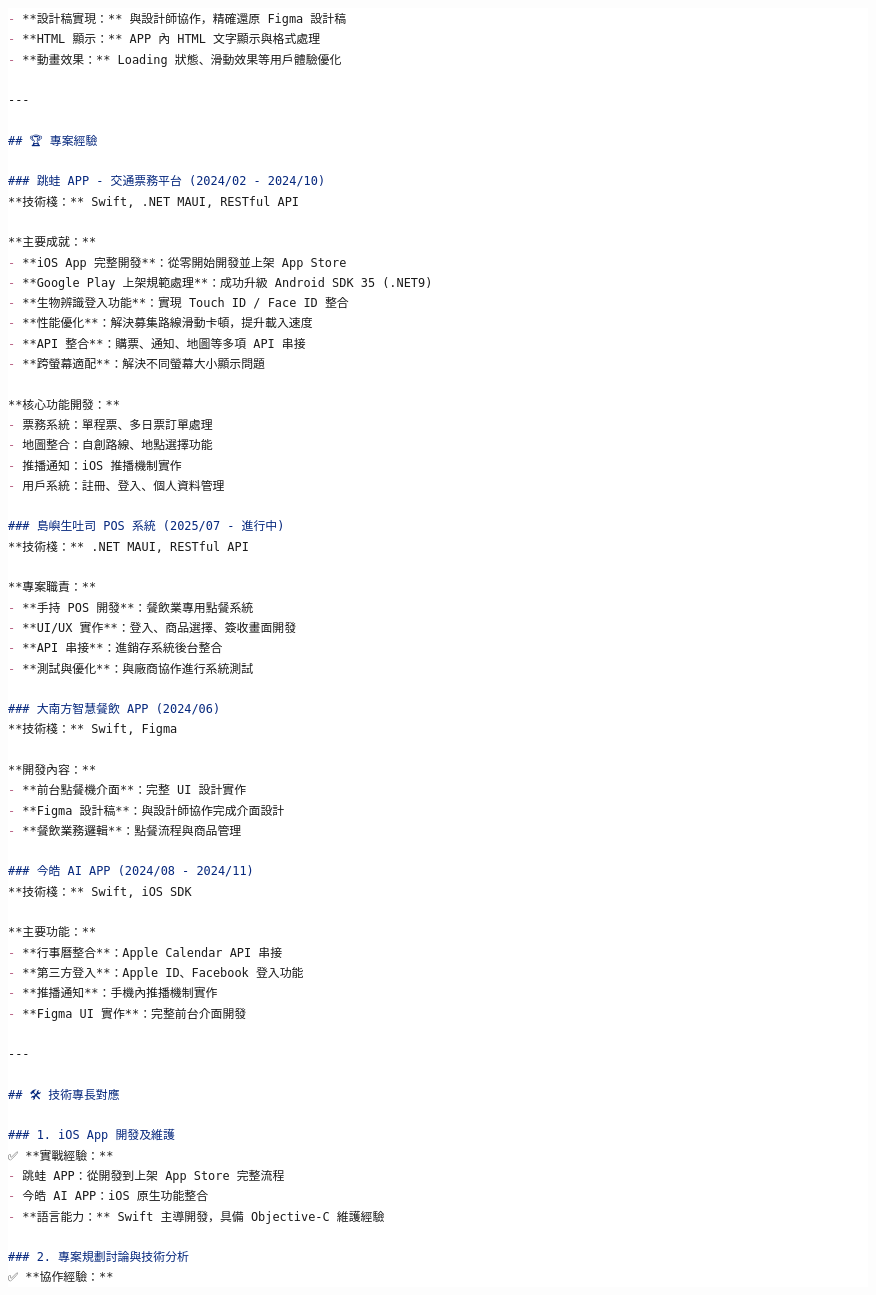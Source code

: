 ```markdown
- **設計稿實現：** 與設計師協作，精確還原 Figma 設計稿
- **HTML 顯示：** APP 內 HTML 文字顯示與格式處理
- **動畫效果：** Loading 狀態、滑動效果等用戶體驗優化

---

## 🏆 專案經驗

### 跳蛙 APP - 交通票務平台 (2024/02 - 2024/10)
**技術棧：** Swift, .NET MAUI, RESTful API

**主要成就：**
- **iOS App 完整開發**：從零開始開發並上架 App Store
- **Google Play 上架規範處理**：成功升級 Android SDK 35 (.NET9)
- **生物辨識登入功能**：實現 Touch ID / Face ID 整合
- **性能優化**：解決募集路線滑動卡頓，提升載入速度
- **API 整合**：購票、通知、地圖等多項 API 串接
- **跨螢幕適配**：解決不同螢幕大小顯示問題

**核心功能開發：**
- 票務系統：單程票、多日票訂單處理
- 地圖整合：自創路線、地點選擇功能
- 推播通知：iOS 推播機制實作
- 用戶系統：註冊、登入、個人資料管理

### 島嶼生吐司 POS 系統 (2025/07 - 進行中)
**技術棧：** .NET MAUI, RESTful API

**專案職責：**
- **手持 POS 開發**：餐飲業專用點餐系統
- **UI/UX 實作**：登入、商品選擇、簽收畫面開發
- **API 串接**：進銷存系統後台整合
- **測試與優化**：與廠商協作進行系統測試

### 大南方智慧餐飲 APP (2024/06)
**技術棧：** Swift, Figma

**開發內容：**
- **前台點餐機介面**：完整 UI 設計實作
- **Figma 設計稿**：與設計師協作完成介面設計
- **餐飲業務邏輯**：點餐流程與商品管理

### 今皓 AI APP (2024/08 - 2024/11)
**技術棧：** Swift, iOS SDK

**主要功能：**
- **行事曆整合**：Apple Calendar API 串接
- **第三方登入**：Apple ID、Facebook 登入功能
- **推播通知**：手機內推播機制實作
- **Figma UI 實作**：完整前台介面開發

---

## 🛠 技術專長對應

### 1. iOS App 開發及維護
✅ **實戰經驗：** 
- 跳蛙 APP：從開發到上架 App Store 完整流程
- 今皓 AI APP：iOS 原生功能整合
- **語言能力：** Swift 主導開發，具備 Objective-C 維護經驗

### 2. 專案規劃討論與技術分析  
✅ **協作經驗：**
```